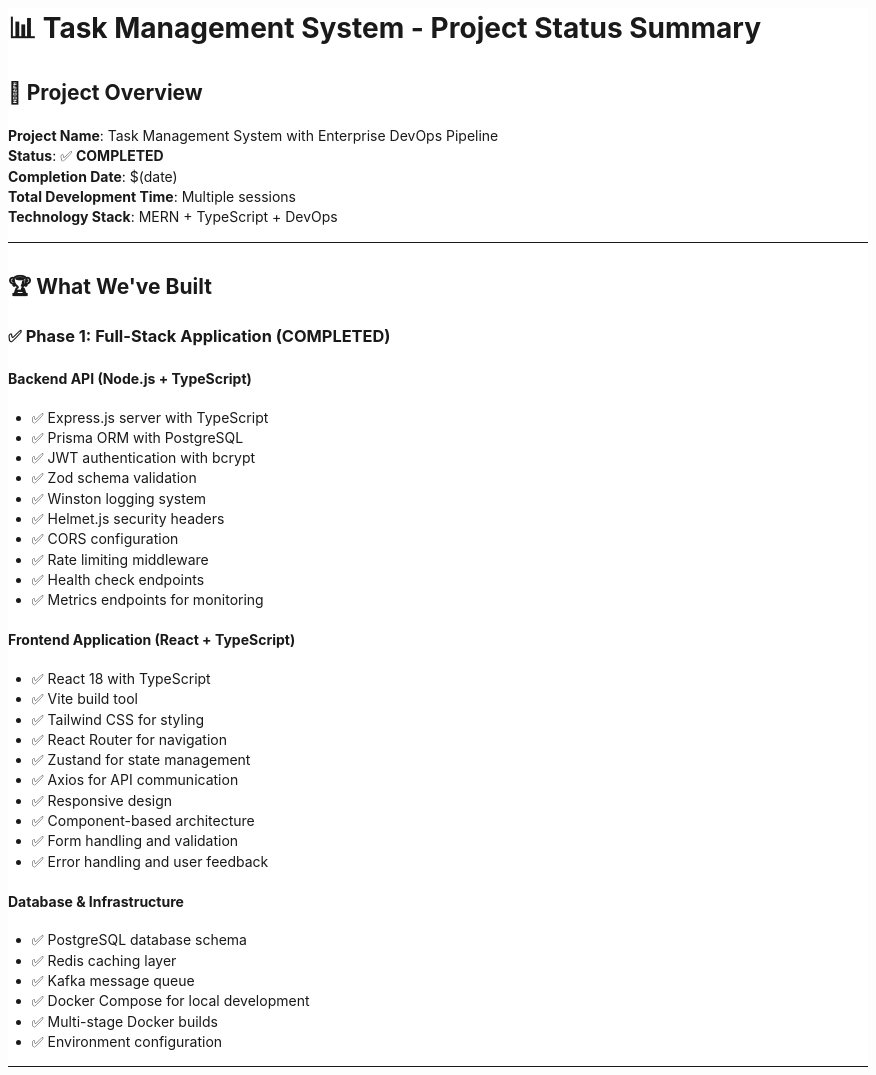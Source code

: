 # 📊 **Task Management System - Project Status Summary**

## 🎯 **Project Overview**

**Project Name**: Task Management System with Enterprise DevOps Pipeline  
**Status**: ✅ **COMPLETED**  
**Completion Date**: $(date)  
**Total Development Time**: Multiple sessions  
**Technology Stack**: MERN + TypeScript + DevOps  

---

## 🏆 **What We've Built**

### **✅ Phase 1: Full-Stack Application (COMPLETED)**

#### **Backend API (Node.js + TypeScript)**
- ✅ Express.js server with TypeScript
- ✅ Prisma ORM with PostgreSQL
- ✅ JWT authentication with bcrypt
- ✅ Zod schema validation
- ✅ Winston logging system
- ✅ Helmet.js security headers
- ✅ CORS configuration
- ✅ Rate limiting middleware
- ✅ Health check endpoints
- ✅ Metrics endpoints for monitoring

#### **Frontend Application (React + TypeScript)**
- ✅ React 18 with TypeScript
- ✅ Vite build tool
- ✅ Tailwind CSS for styling
- ✅ React Router for navigation
- ✅ Zustand for state management
- ✅ Axios for API communication
- ✅ Responsive design
- ✅ Component-based architecture
- ✅ Form handling and validation
- ✅ Error handling and user feedback

#### **Database & Infrastructure**
- ✅ PostgreSQL database schema
- ✅ Redis caching layer
- ✅ Kafka message queue
- ✅ Docker Compose for local development
- ✅ Multi-stage Docker builds
- ✅ Environment configuration

---
